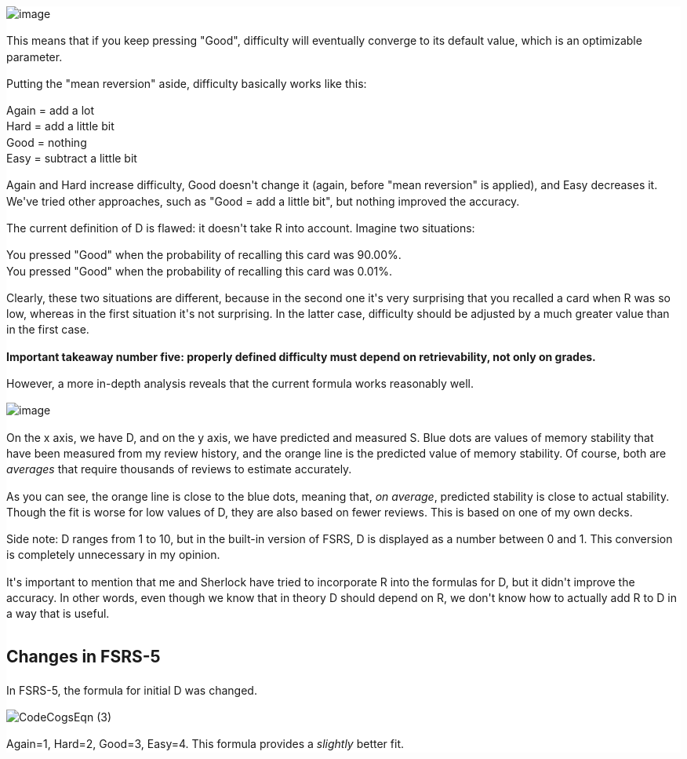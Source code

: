 ![image](https://github.com/user-attachments/assets/3b06da2e-0cc2-4245-b7db-92fa26dcc97e)

This means that if you keep pressing "Good", difficulty will eventually converge to its default value, which is an optimizable parameter.

Putting the "mean reversion" aside, difficulty basically works like this:

Again = add a lot <br />
Hard = add a little bit <br />
Good = nothing <br />
Easy = subtract a little bit <br />

Again and Hard increase difficulty, Good doesn't change it (again, before "mean reversion" is applied), and Easy decreases it. We've tried other approaches, such as "Good = add a little bit", but nothing improved the accuracy.

The current definition of D is flawed: it doesn't take R into account. Imagine two situations:

You pressed "Good" when the probability of recalling this card was 90.00%. <br />
You pressed "Good" when the probability of recalling this card was 0.01%. <br />

Clearly, these two situations are different, because in the second one it's very surprising that you recalled a card when R was so low, whereas in the first situation it's not surprising. In the latter case, difficulty should be adjusted by a much greater value than in the first case.

**Important takeaway number five: properly defined difficulty must depend on retrievability, not only on grades.**

However, a more in-depth analysis reveals that the current formula works reasonably well.

![image](https://github.com/user-attachments/assets/b55dc15d-655e-43a9-9c86-223cf6b0670a)

On the x axis, we have D, and on the y axis, we have predicted and measured S. Blue dots are values of memory stability that have been measured from my review history, and the orange line is the predicted value of memory stability. Of course, both are *averages* that require thousands of reviews to estimate accurately.

As you can see, the orange line is close to the blue dots, meaning that, *on average*, predicted stability is close to actual stability. Though the fit is worse for low values of D, they are also based on fewer reviews. This is based on one of my own decks.

Side note: D ranges from 1 to 10, but in the built-in version of FSRS, D is displayed as a number between 0 and 1. This conversion is completely unnecessary in my opinion.

It's important to mention that me and Sherlock have tried to incorporate R into the formulas for D, but it didn't improve the accuracy. In other words, even though we know that in theory D should depend on R, we don't know how to actually add R to D in a way that is useful.


## Changes in FSRS-5

In FSRS-5, the formula for initial D was changed.

![CodeCogsEqn (3)](https://github.com/user-attachments/assets/09a02eb1-d2da-4faa-aacd-4c905556889d)

Again=1, Hard=2, Good=3, Easy=4. This formula provides a *slightly* better fit.
